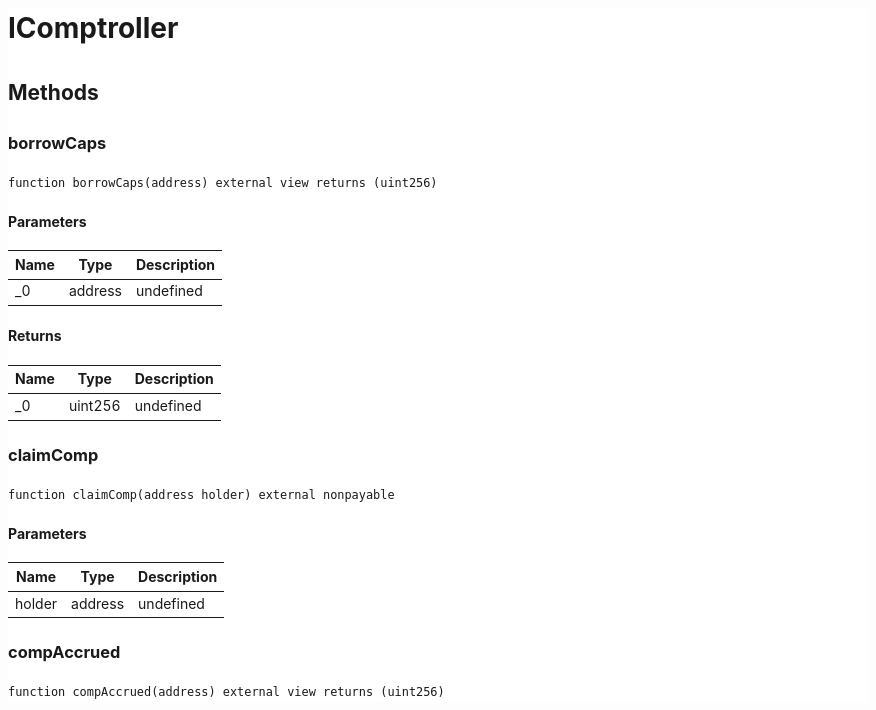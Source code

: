 # IComptroller









## Methods

### borrowCaps

```solidity
function borrowCaps(address) external view returns (uint256)
```





#### Parameters

| Name | Type | Description |
|---|---|---|
| _0 | address | undefined

#### Returns

| Name | Type | Description |
|---|---|---|
| _0 | uint256 | undefined

### claimComp

```solidity
function claimComp(address holder) external nonpayable
```





#### Parameters

| Name | Type | Description |
|---|---|---|
| holder | address | undefined

### compAccrued

```solidity
function compAccrued(address) external view returns (uint256)
```



